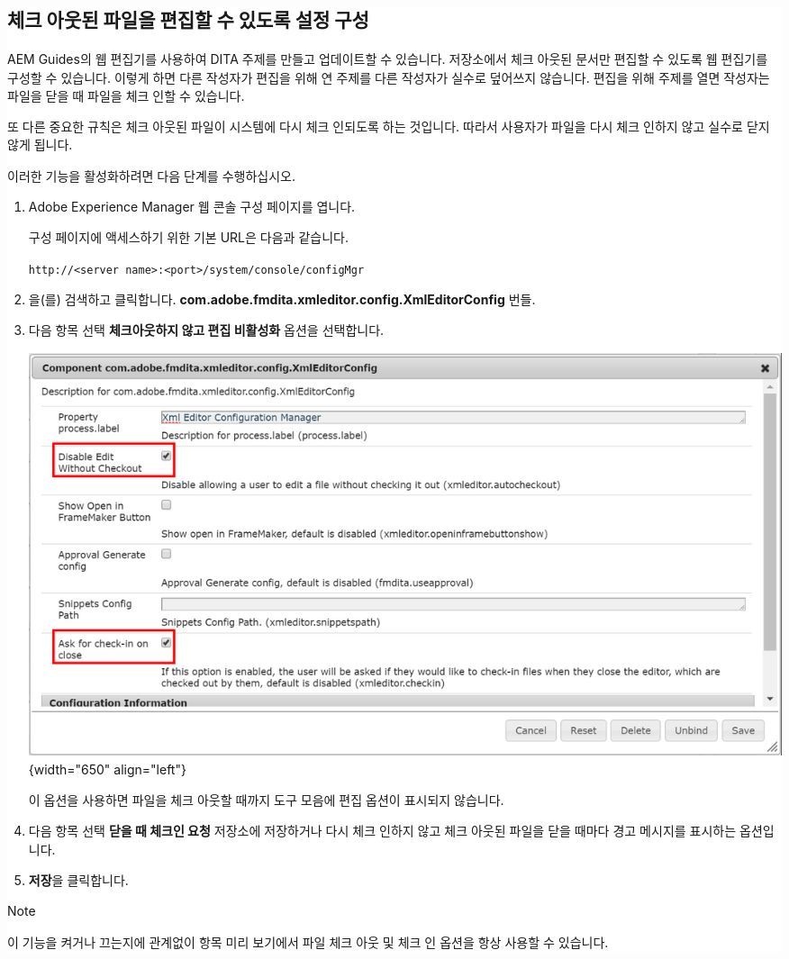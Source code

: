 ## 체크 아웃된 파일을 편집할 수 있도록 설정 구성

AEM Guides의 웹 편집기를 사용하여 DITA 주제를 만들고 업데이트할 수 있습니다. 저장소에서 체크 아웃된 문서만 편집할 수 있도록 웹 편집기를 구성할 수 있습니다. 이렇게 하면 다른 작성자가 편집을 위해 연 주제를 다른 작성자가 실수로 덮어쓰지 않습니다. 편집을 위해 주제를 열면 작성자는 파일을 닫을 때 파일을 체크 인할 수 있습니다.

또 다른 중요한 규칙은 체크 아웃된 파일이 시스템에 다시 체크 인되도록 하는 것입니다. 따라서 사용자가 파일을 다시 체크 인하지 않고 실수로 닫지 않게 됩니다.

이러한 기능을 활성화하려면 다음 단계를 수행하십시오.

1. Adobe Experience Manager 웹 콘솔 구성 페이지를 엽니다.

   구성 페이지에 액세스하기 위한 기본 URL은 다음과 같습니다.

   ```http
   http://<server name>:<port>/system/console/configMgr
   ```

1. 을(를) 검색하고 클릭합니다. **com.adobe.fmdita.xmleditor.config.XmlEditorConfig** 번들.

1. 다음 항목 선택 **체크아웃하지 않고 편집 비활성화** 옵션을 선택합니다.

   ![](assets/xml-editor-config.png){width="650" align="left"}

   이 옵션을 사용하면 파일을 체크 아웃할 때까지 도구 모음에 편집 옵션이 표시되지 않습니다.

1. 다음 항목 선택 **닫을 때 체크인 요청** 저장소에 저장하거나 다시 체크 인하지 않고 체크 아웃된 파일을 닫을 때마다 경고 메시지를 표시하는 옵션입니다.

1. **저장**&#x200B;을 클릭합니다.


>[!NOTE]
>
> 이 기능을 켜거나 끄는지에 관계없이 항목 미리 보기에서 파일 체크 아웃 및 체크 인 옵션을 항상 사용할 수 있습니다.
